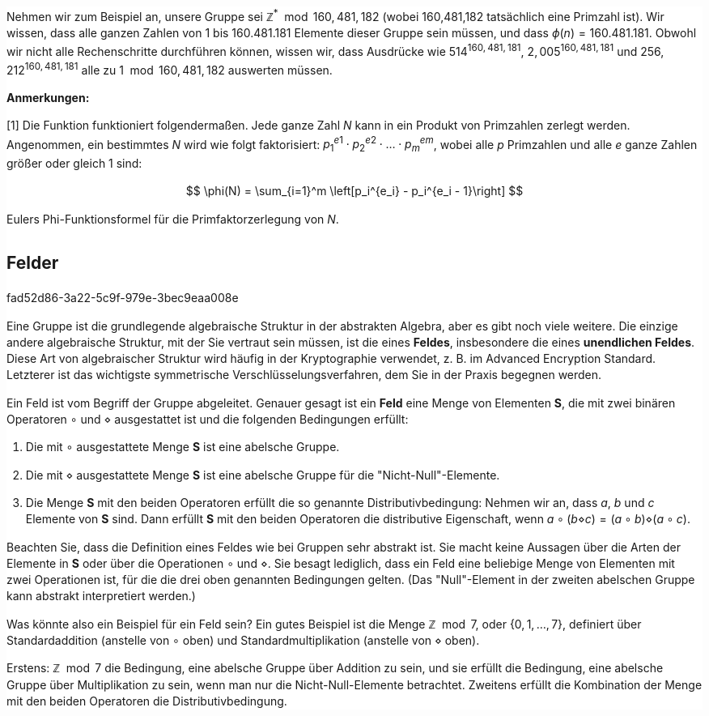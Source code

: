 Nehmen wir zum Beispiel an, unsere Gruppe sei $\mathbb{Z}^* \mod 160,481,182$ (wobei 160,481,182 tatsächlich eine Primzahl ist). Wir wissen, dass alle ganzen Zahlen von 1 bis 160.481.181 Elemente dieser Gruppe sein müssen, und dass $\phi(n) = 160.481.181$. Obwohl wir nicht alle Rechenschritte durchführen können, wissen wir, dass Ausdrücke wie $514^{160,481,181}$, $2,005^{160,481,181}$ und $256,212^{160,481,181}$ alle zu $1 \mod 160,481,182$ auswerten müssen.

**Anmerkungen:**

[1] Die Funktion funktioniert folgendermaßen. Jede ganze Zahl $N$ kann in ein Produkt von Primzahlen zerlegt werden. Angenommen, ein bestimmtes $N$ wird wie folgt faktorisiert: $p_1^{e1} \cdot p_2^{e2} \cdot \ldots \cdot p_m^{em}$, wobei alle $p$ Primzahlen und alle $e$ ganze Zahlen größer oder gleich 1 sind:

$$
\phi(N) = \sum_{i=1}^m \left[p_i^{e_i} - p_i^{e_i - 1}\right]
$$

Eulers Phi-Funktionsformel für die Primfaktorzerlegung von $N$.

## Felder

<chapterId>fad52d86-3a22-5c9f-979e-3bec9eaa008e</chapterId>

Eine Gruppe ist die grundlegende algebraische Struktur in der abstrakten Algebra, aber es gibt noch viele weitere. Die einzige andere algebraische Struktur, mit der Sie vertraut sein müssen, ist die eines **Feldes**, insbesondere die eines **unendlichen Feldes**. Diese Art von algebraischer Struktur wird häufig in der Kryptographie verwendet, z. B. im Advanced Encryption Standard. Letzterer ist das wichtigste symmetrische Verschlüsselungsverfahren, dem Sie in der Praxis begegnen werden.

Ein Feld ist vom Begriff der Gruppe abgeleitet. Genauer gesagt ist ein **Feld** eine Menge von Elementen **S**, die mit zwei binären Operatoren $\circ$ und $\diamond$ ausgestattet ist und die folgenden Bedingungen erfüllt:

1. Die mit $\circ$ ausgestattete Menge **S** ist eine abelsche Gruppe.

2. Die mit $\diamond$ ausgestattete Menge **S** ist eine abelsche Gruppe für die "Nicht-Null"-Elemente.

3. Die Menge **S** mit den beiden Operatoren erfüllt die so genannte Distributivbedingung: Nehmen wir an, dass $a$, $b$ und $c$ Elemente von **S** sind. Dann erfüllt **S** mit den beiden Operatoren die distributive Eigenschaft, wenn $a \circ (b \diamond c) = (a \circ b) \diamond (a \circ c)$.

Beachten Sie, dass die Definition eines Feldes wie bei Gruppen sehr abstrakt ist. Sie macht keine Aussagen über die Arten der Elemente in **S** oder über die Operationen $\circ$ und $\diamond$. Sie besagt lediglich, dass ein Feld eine beliebige Menge von Elementen mit zwei Operationen ist, für die die drei oben genannten Bedingungen gelten. (Das "Null"-Element in der zweiten abelschen Gruppe kann abstrakt interpretiert werden.)

Was könnte also ein Beispiel für ein Feld sein? Ein gutes Beispiel ist die Menge $\mathbb{Z} \mod 7$, oder $\{0, 1, \ldots, 7\}$, definiert über Standardaddition (anstelle von $\circ$ oben) und Standardmultiplikation (anstelle von $\diamond$ oben).

Erstens: $\mathbb{Z} \mod 7$ die Bedingung, eine abelsche Gruppe über Addition zu sein, und sie erfüllt die Bedingung, eine abelsche Gruppe über Multiplikation zu sein, wenn man nur die Nicht-Null-Elemente betrachtet. Zweitens erfüllt die Kombination der Menge mit den beiden Operatoren die Distributivbedingung.
